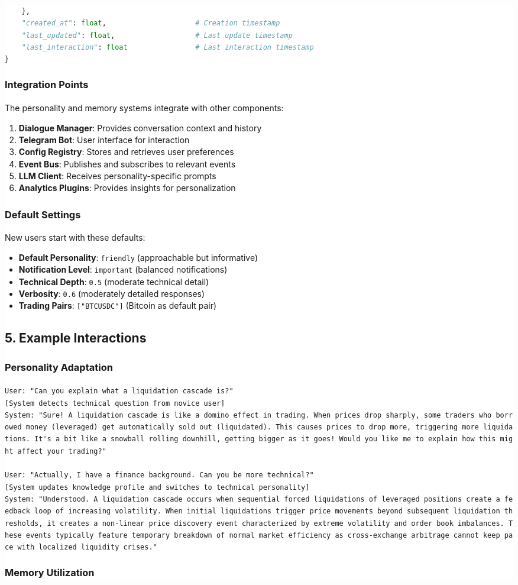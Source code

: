 ```python
    },
    "created_at": float,                     # Creation timestamp
    "last_updated": float,                   # Last update timestamp
    "last_interaction": float                # Last interaction timestamp
}
```

### Integration Points

The personality and memory systems integrate with other components:

1. **Dialogue Manager**: Provides conversation context and history
2. **Telegram Bot**: User interface for interaction
3. **Config Registry**: Stores and retrieves user preferences
4. **Event Bus**: Publishes and subscribes to relevant events
5. **LLM Client**: Receives personality-specific prompts
6. **Analytics Plugins**: Provides insights for personalization

### Default Settings

New users start with these defaults:

- **Default Personality**: `friendly` (approachable but informative)
- **Notification Level**: `important` (balanced notifications)
- **Technical Depth**: `0.5` (moderate technical detail)
- **Verbosity**: `0.6` (moderately detailed responses)
- **Trading Pairs**: `["BTCUSDC"]` (Bitcoin as default pair)

## 5. Example Interactions

### Personality Adaptation

```
User: "Can you explain what a liquidation cascade is?"
[System detects technical question from novice user]
System: "Sure! A liquidation cascade is like a domino effect in trading. When prices drop sharply, some traders who borrowed money (leveraged) get automatically sold out (liquidated). This causes prices to drop more, triggering more liquidations. It's a bit like a snowball rolling downhill, getting bigger as it goes! Would you like me to explain how this might affect your trading?"

User: "Actually, I have a finance background. Can you be more technical?"
[System updates knowledge profile and switches to technical personality]
System: "Understood. A liquidation cascade occurs when sequential forced liquidations of leveraged positions create a feedback loop of increasing volatility. When initial liquidations trigger price movements beyond subsequent liquidation thresholds, it creates a non-linear price discovery event characterized by extreme volatility and order book imbalances. These events typically feature temporary breakdown of normal market efficiency as cross-exchange arbitrage cannot keep pace with localized liquidity crises."
```

### Memory Utilization
